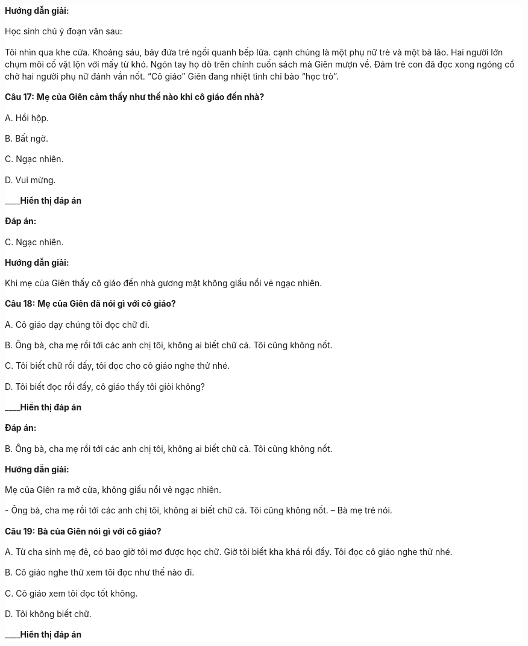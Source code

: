 **Hướng dẫn giải:**

Học sinh chú ý đoạn văn sau:

Tôi nhìn qua khe cửa. Khoảng sáu, bảy đứa trẻ ngồi quanh bếp lửa. cạnh chúng là một phụ nữ trẻ và một bà lão. Hai người lớn chụm môi cố vật lộn với mấy từ khó. Ngón tay họ dò trên chính cuốn sách mà Giên mượn về. Đám trẻ con đã đọc xong ngóng cổ chờ hai người phụ nữ đánh vần nốt. “Cô giáo” Giên đang nhiệt tình chỉ bảo “học trò”.

**Câu 17:** **Mẹ của Giên cảm thấy như thế nào khi cô giáo đến nhà?**

A. Hồi hộp.

B. Bất ngờ.

C. Ngạc nhiên.

D. Vui mừng.

____**Hiển thị đáp án**

**Đáp án:**

C. Ngạc nhiên.

**Hướng dẫn giải:**

Khi mẹ của Giên thấy cô giáo đến nhà gương mặt không giấu nổi vẻ ngạc nhiên. 

**Câu 18:** **Mẹ của Giên đã nói gì với cô giáo?**

A. Cô giáo dạy chúng tôi đọc chữ đi.

B. Ông bà, cha mẹ rồi tới các anh chị tôi, không ai biết chữ cả. Tôi cũng không nốt.

C. Tôi biết chữ rồi đấy, tôi đọc cho cô giáo nghe thử nhé.

D. Tôi biết đọc rồi đấy, cô giáo thấy tôi giỏi không?

____**Hiển thị đáp án**

**Đáp án:**

B. Ông bà, cha mẹ rồi tới các anh chị tôi, không ai biết chữ cả. Tôi cũng không nốt.

**Hướng dẫn giải:**

Mẹ của Giên ra mở cửa, không giấu nổi vẻ ngạc nhiên.

\- Ông bà, cha mẹ rồi tới các anh chị tôi, không ai biết chữ cả. Tôi cũng không nốt. – Bà mẹ trẻ nói.

**Câu 19:** **Bà của Giên nói gì với cô giáo?**

A. Từ cha sinh mẹ đẻ, có bao giờ tôi mơ được học chữ. Giờ tôi biết kha khá rồi đấy. Tôi đọc cô giáo nghe thử nhé.

B. Cô giáo nghe thử xem tôi đọc như thế nào đi.

C. Cô giáo xem tôi đọc tốt không.

D. Tôi không biết chữ.

____**Hiển thị đáp án**
